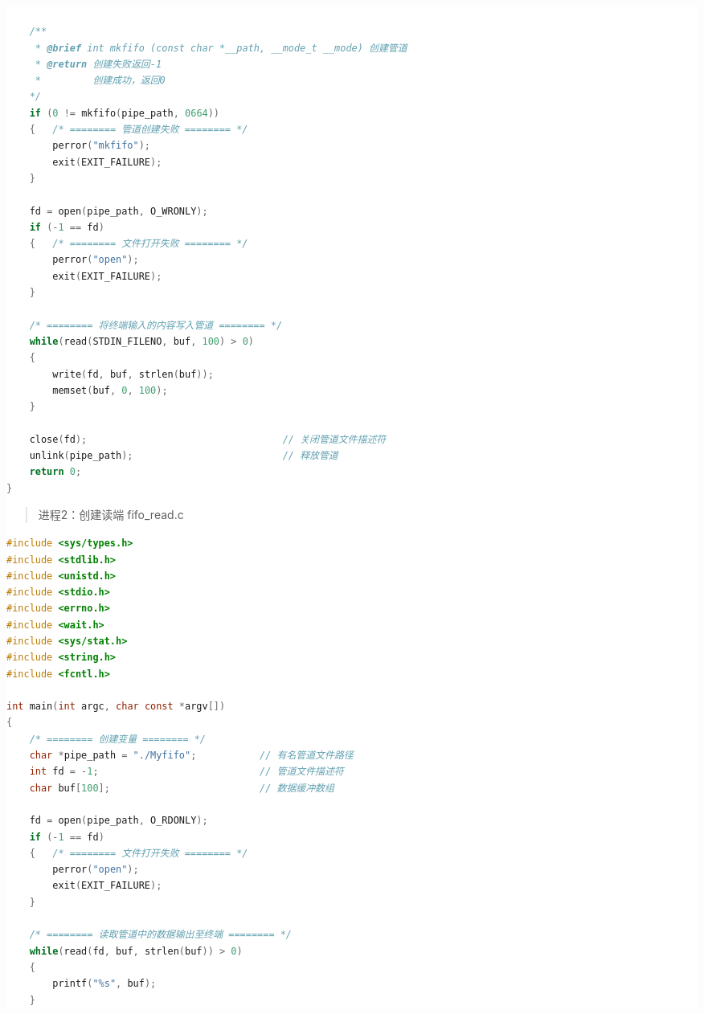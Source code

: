 ```c

    /**
     * @brief int mkfifo (const char *__path, __mode_t __mode) 创建管道
     * @return 创建失败返回-1
     *         创建成功，返回0
    */
    if (0 != mkfifo(pipe_path, 0664))
    {   /* ======== 管道创建失败 ======== */
        perror("mkfifo");
        exit(EXIT_FAILURE);
    }

    fd = open(pipe_path, O_WRONLY);
    if (-1 == fd)
    {   /* ======== 文件打开失败 ======== */
        perror("open");
        exit(EXIT_FAILURE);
    }

    /* ======== 将终端输入的内容写入管道 ======== */
    while(read(STDIN_FILENO, buf, 100) > 0)
    {  
        write(fd, buf, strlen(buf));
        memset(buf, 0, 100);
    }

    close(fd);                                  // 关闭管道文件描述符
    unlink(pipe_path);                          // 释放管道
    return 0;
}
```
>进程2：创建读端 fifo_read.c
```c
#include <sys/types.h>
#include <stdlib.h>
#include <unistd.h>
#include <stdio.h>
#include <errno.h>
#include <wait.h>
#include <sys/stat.h>
#include <string.h>
#include <fcntl.h>

int main(int argc, char const *argv[])
{
    /* ======== 创建变量 ======== */
    char *pipe_path = "./Myfifo";           // 有名管道文件路径
    int fd = -1;                            // 管道文件描述符
    char buf[100];                          // 数据缓冲数组

    fd = open(pipe_path, O_RDONLY);
    if (-1 == fd)
    {   /* ======== 文件打开失败 ======== */
        perror("open");
        exit(EXIT_FAILURE);
    }
    
    /* ======== 读取管道中的数据输出至终端 ======== */
    while(read(fd, buf, strlen(buf)) > 0)
    {
        printf("%s", buf);
    }

```